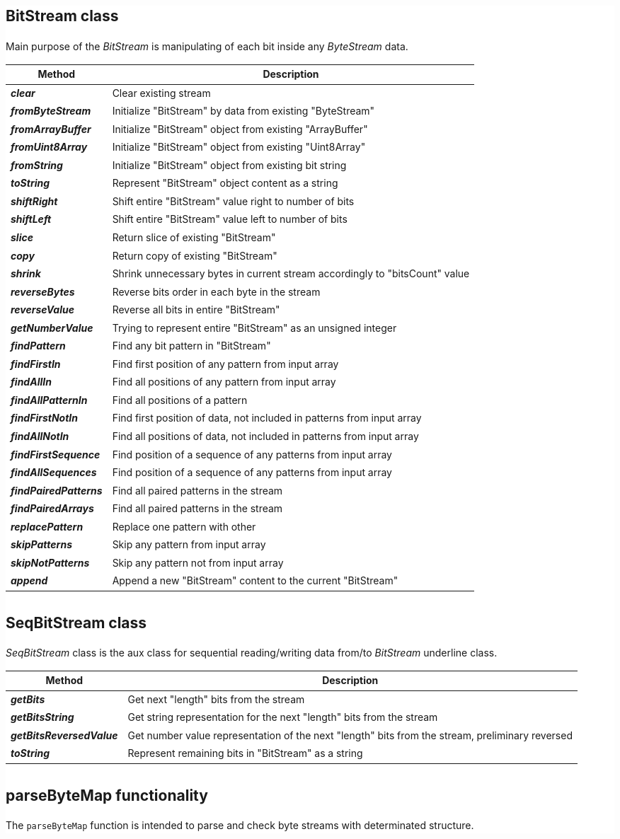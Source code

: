 ## BitStream class

Main purpose of the _BitStream_ is manipulating of each bit inside any _ByteStream_ data.

Method | Description
-------|--------------
_**clear**_|Clear existing stream
_**fromByteStream**_|Initialize "BitStream" by data from existing "ByteStream"
_**fromArrayBuffer**_|Initialize "BitStream" object from existing "ArrayBuffer"
_**fromUint8Array**_|Initialize "BitStream" object from existing "Uint8Array"
_**fromString**_|Initialize "BitStream" object from existing bit string
_**toString**_|Represent "BitStream" object content as a string
_**shiftRight**_|Shift entire "BitStream" value right to number of bits
_**shiftLeft**_|Shift entire "BitStream" value left to number of bits
_**slice**_|Return slice of existing "BitStream"
_**copy**_|Return copy of existing "BitStream"
_**shrink**_|Shrink unnecessary bytes in current stream accordingly to "bitsCount" value
_**reverseBytes**_|Reverse bits order in each byte in the stream
_**reverseValue**_|Reverse all bits in entire "BitStream"
_**getNumberValue**_|Trying to represent entire "BitStream" as an unsigned integer
_**findPattern**_|Find any bit pattern in "BitStream"
_**findFirstIn**_|Find first position of any pattern from input array
_**findAllIn**_|Find all positions of any pattern from input array
_**findAllPatternIn**_|Find all positions of a pattern
_**findFirstNotIn**_|Find first position of data, not included in patterns from input array
_**findAllNotIn**_|Find all positions of data, not included in patterns from input array
_**findFirstSequence**_|Find position of a sequence of any patterns from input array
_**findAllSequences**_|Find position of a sequence of any patterns from input array
_**findPairedPatterns**_|Find all paired patterns in the stream
_**findPairedArrays**_|Find all paired patterns in the stream
_**replacePattern**_|Replace one pattern with other
_**skipPatterns**_|Skip any pattern from input array
_**skipNotPatterns**_|Skip any pattern not from input array
_**append**_|Append a new "BitStream" content to the current "BitStream"

## SeqBitStream class

_SeqBitStream_ class is the aux class for sequential reading/writing data from/to _BitStream_ underline class.

Method | Description
-------|--------------
_**getBits**_|Get next "length" bits from the stream
_**getBitsString**_|Get string representation for the next "length" bits from the stream
_**getBitsReversedValue**_|Get number value representation of the next "length" bits from the stream, preliminary reversed
_**toString**_|Represent remaining bits in "BitStream" as a string

## parseByteMap functionality

The `parseByteMap` function is intended to parse and check byte streams with determinated structure.
